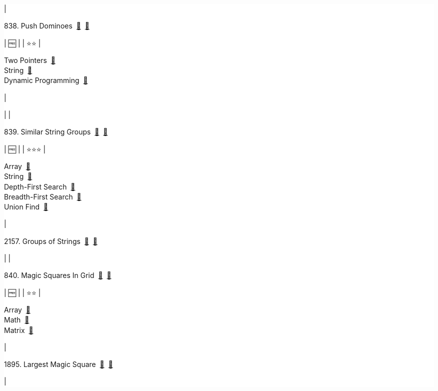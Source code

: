 | <dl><dt>838. Push Dominoes&nbsp;&nbsp;[:link:](https://leetcode.com/problems/push-dominoes)&nbsp;&nbsp;[:memo:](../../Questions/0838__push-dominoes)</dt></dl>                                                                                                                                           | 🆓    |        | ⭐️⭐️       | <dl><dt>Two Pointers&nbsp;&nbsp;[:link:](https://leetcode.com/tag/two-pointers)</dt><dt>String&nbsp;&nbsp;[:link:](https://leetcode.com/tag/string)</dt><dt>Dynamic Programming&nbsp;&nbsp;[:link:](https://leetcode.com/tag/dynamic-programming)</dt></dl>                                                                                                                                                                                                                                                                                                                           | <dl></dl>                                                                                                                                                                                                                                                                                                                                                                                                                                                                                                                                                                                                                                                                                                                                                                                     |
| <dl><dt>839. Similar String Groups&nbsp;&nbsp;[:link:](https://leetcode.com/problems/similar-string-groups)&nbsp;&nbsp;[:memo:](../../Questions/0839__similar-string-groups)</dt></dl>                                                                                                                   | 🆓    |        | ⭐️⭐️⭐️     | <dl><dt>Array&nbsp;&nbsp;[:link:](https://leetcode.com/tag/array)</dt><dt>String&nbsp;&nbsp;[:link:](https://leetcode.com/tag/string)</dt><dt>Depth-First Search&nbsp;&nbsp;[:link:](https://leetcode.com/tag/depth-first-search)</dt><dt>Breadth-First Search&nbsp;&nbsp;[:link:](https://leetcode.com/tag/breadth-first-search)</dt><dt>Union Find&nbsp;&nbsp;[:link:](https://leetcode.com/tag/union-find)</dt></dl>                                                                                                                                                               | <dl><dt>2157. Groups of Strings&nbsp;&nbsp;[:link:](https://leetcode.com/problems/groups-of-strings)&nbsp;&nbsp;[:memo:](../../Questions/2157__groups-of-strings)</dt></dl>                                                                                                                                                                                                                                                                                                                                                                                                                                                                                                                                                                                                                   |
| <dl><dt>840. Magic Squares In Grid&nbsp;&nbsp;[:link:](https://leetcode.com/problems/magic-squares-in-grid)&nbsp;&nbsp;[:memo:](../../Questions/0840__magic-squares-in-grid)</dt></dl>                                                                                                                   | 🆓    |        | ⭐️⭐️       | <dl><dt>Array&nbsp;&nbsp;[:link:](https://leetcode.com/tag/array)</dt><dt>Math&nbsp;&nbsp;[:link:](https://leetcode.com/tag/math)</dt><dt>Matrix&nbsp;&nbsp;[:link:](https://leetcode.com/tag/matrix)</dt></dl>                                                                                                                                                                                                                                                                                                                                                                       | <dl><dt>1895. Largest Magic Square&nbsp;&nbsp;[:link:](https://leetcode.com/problems/largest-magic-square)&nbsp;&nbsp;[:memo:](../../Questions/1895__largest-magic-square)</dt></dl>                                                                                                                                                                                                                                                                                                                                                                                                                                                                                                                                                                                                          |